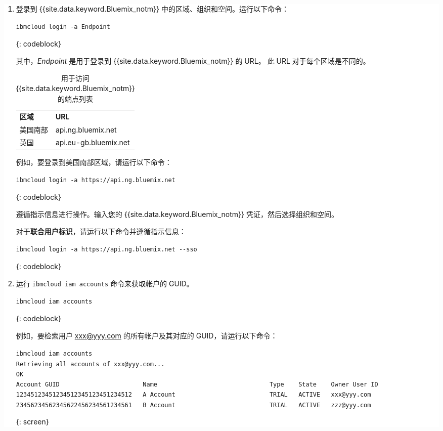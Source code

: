 1. 登录到 {{site.data.keyword.Bluemix_notm}} 中的区域、组织和空间。运行以下命令：

    ```
	ibmcloud login -a Endpoint
	```
	{: codeblock}
	
	其中，*Endpoint* 是用于登录到 {{site.data.keyword.Bluemix_notm}} 的 URL。 此 URL 对于每个区域是不同的。
	
	<table>
	    <caption>用于访问 {{site.data.keyword.Bluemix_notm}} 的端点列表</caption>
		<tr>
		  <th>区域</th>
		  <th>URL</th>
		</tr>
		<tr>
		  <td>美国南部</td>
		  <td>api.ng.bluemix.net</td>
		</tr>
		<tr>
		  <td>英国</td>
		  <td>api.eu-gb.bluemix.net</td>
		</tr>
	</table>

    例如，要登录到美国南部区域，请运行以下命令：
	
	```
    ibmcloud login -a https://api.ng.bluemix.net
    ```
    {: codeblock}

    遵循指示信息进行操作。输入您的 {{site.data.keyword.Bluemix_notm}} 凭证，然后选择组织和空间。
	
	对于**联合用户标识**，请运行以下命令并遵循指示信息：
	
	```
    ibmcloud login -a https://api.ng.bluemix.net --sso
    ```
    {: codeblock}
	
2. 运行 `ibmcloud iam accounts` 命令来获取帐户的 GUID。

    ```
	ibmcloud iam accounts
	```
	{: codeblock} 
	
	例如，要检索用户 xxx@yyy.com 的所有帐户及其对应的 GUID，请运行以下命令：
	
	
	```
	ibmcloud iam accounts
	Retrieving all accounts of xxx@yyy.com...
    OK
    Account GUID                       Name                               Type    State    Owner User ID   
    12345123451234512345123451234512   A Account                          TRIAL   ACTIVE   xxx@yyy.com   
    23456234562345622456234561234561   B Account                          TRIAL   ACTIVE   zzz@yyy.com   
	```
	{: screen}
